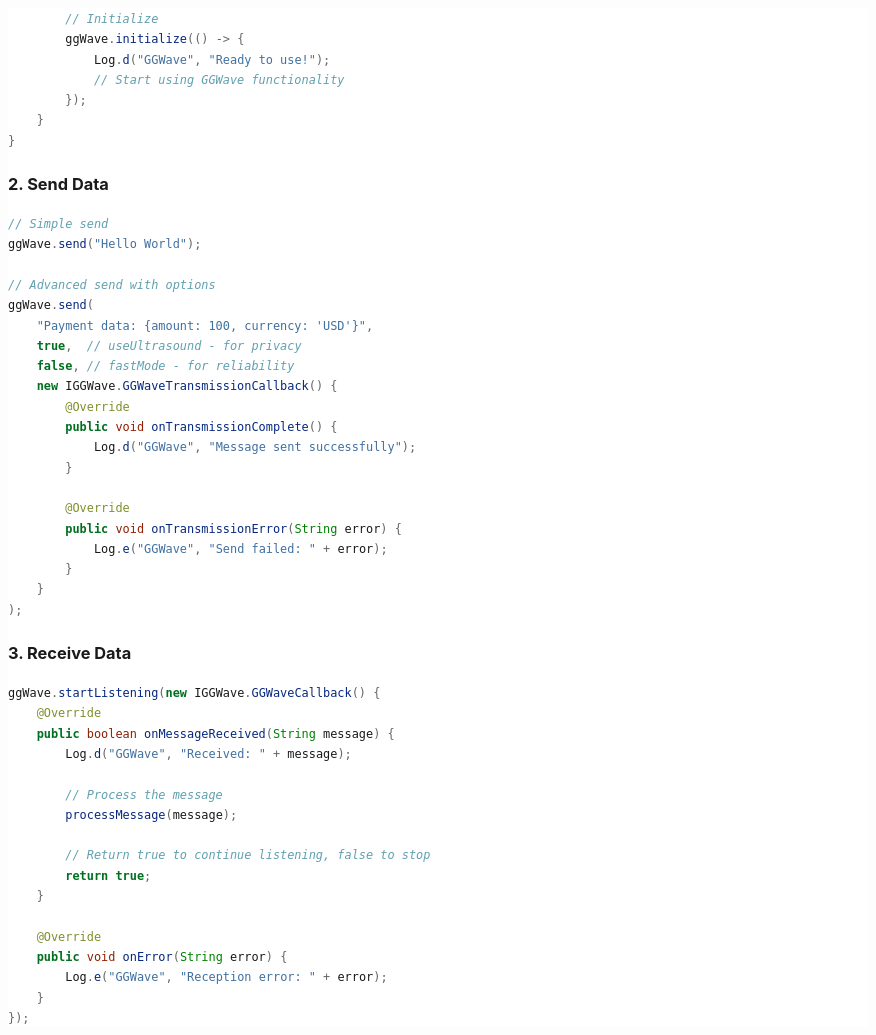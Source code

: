 ```java
        // Initialize
        ggWave.initialize(() -> {
            Log.d("GGWave", "Ready to use!");
            // Start using GGWave functionality
        });
    }
}
```

### 2. Send Data

```java
// Simple send
ggWave.send("Hello World");

// Advanced send with options
ggWave.send(
    "Payment data: {amount: 100, currency: 'USD'}", 
    true,  // useUltrasound - for privacy
    false, // fastMode - for reliability 
    new IGGWave.GGWaveTransmissionCallback() {
        @Override
        public void onTransmissionComplete() {
            Log.d("GGWave", "Message sent successfully");
        }
        
        @Override
        public void onTransmissionError(String error) {
            Log.e("GGWave", "Send failed: " + error);
        }
    }
);
```

### 3. Receive Data

```java
ggWave.startListening(new IGGWave.GGWaveCallback() {
    @Override
    public boolean onMessageReceived(String message) {
        Log.d("GGWave", "Received: " + message);
        
        // Process the message
        processMessage(message);
        
        // Return true to continue listening, false to stop
        return true;
    }
    
    @Override
    public void onError(String error) {
        Log.e("GGWave", "Reception error: " + error);
    }
});
```
